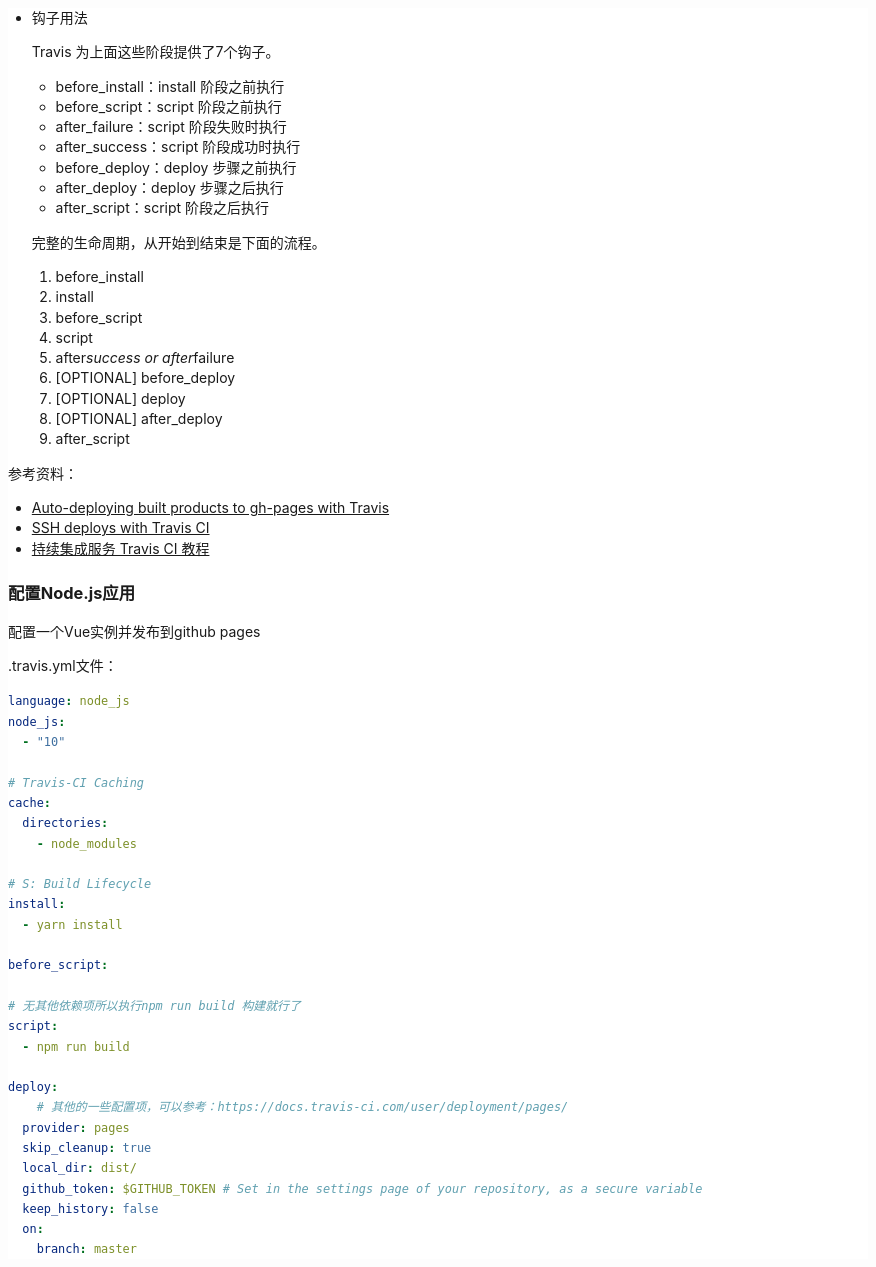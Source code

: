 - 钩子用法

  Travis 为上面这些阶段提供了7个钩子。
  - before_install：install 阶段之前执行
  - before_script：script 阶段之前执行
  - after_failure：script 阶段失败时执行
  - after_success：script 阶段成功时执行
  - before_deploy：deploy 步骤之前执行
  - after_deploy：deploy 步骤之后执行
  - after_script：script 阶段之后执行

  

  完整的生命周期，从开始到结束是下面的流程。

  1. before_install
  2. install
  3. before_script
  4. script
  5. after*success or after*failure
  6. [OPTIONAL] before_deploy
  7. [OPTIONAL] deploy
  8. [OPTIONAL] after_deploy
  9. after_script

参考资料：

- [Auto-deploying built products to gh-pages with Travis](https://gist.github.com/domenic/ec8b0fc8ab45f39403dd)
- [SSH deploys with Travis CI](https://oncletom.io/2016/travis-ssh-deploy/)
- [持续集成服务 Travis CI 教程](http://www.ruanyifeng.com/blog/2017/12/travis_ci_tutorial.html)



### 配置Node.js应用

配置一个Vue实例并发布到github pages

.travis.yml文件：

```yaml
language: node_js
node_js:
  - "10"

# Travis-CI Caching
cache:
  directories:
    - node_modules

# S: Build Lifecycle
install:
  - yarn install

before_script:

# 无其他依赖项所以执行npm run build 构建就行了
script:
  - npm run build

deploy:
	# 其他的一些配置项，可以参考：https://docs.travis-ci.com/user/deployment/pages/
  provider: pages
  skip_cleanup: true
  local_dir: dist/
  github_token: $GITHUB_TOKEN # Set in the settings page of your repository, as a secure variable
  keep_history: false
  on:
    branch: master
```